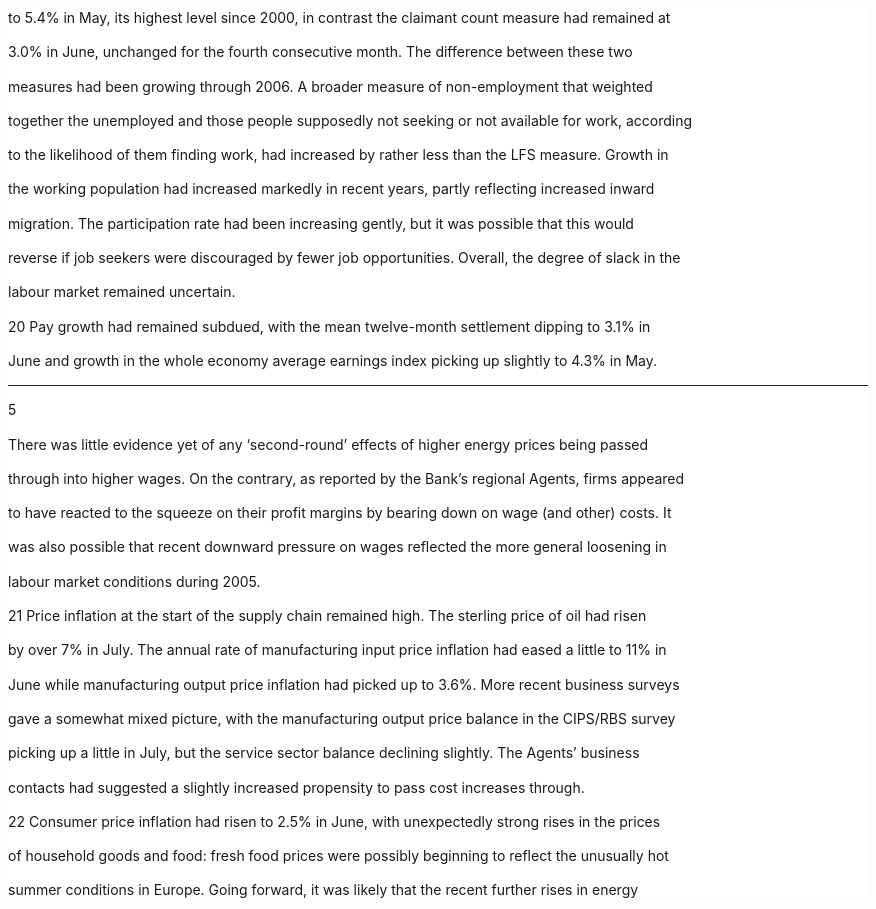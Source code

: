 to 5.4% in May, its highest level since 2000, in contrast the claimant count measure had remained at

3.0% in June, unchanged for the fourth consecutive month. The difference between these two

measures had been growing through 2006. A broader measure of non-employment that weighted

together the unemployed and those people supposedly not seeking or not available for work, according

to the likelihood of them finding work, had increased by rather less than the LFS measure. Growth in

the working population had increased markedly in recent years, partly reflecting increased inward

migration. The participation rate had been increasing gently, but it was possible that this would

reverse if job seekers were discouraged by fewer job opportunities. Overall, the degree of slack in the

labour market remained uncertain.

20 Pay growth had remained subdued, with the mean twelve-month settlement dipping to 3.1% in

June and growth in the whole economy average earnings index picking up slightly to 4.3% in May.


-----

5

There was little evidence yet of any ‘second-round’ effects of higher energy prices being passed

through into higher wages. On the contrary, as reported by the Bank’s regional Agents, firms appeared

to have reacted to the squeeze on their profit margins by bearing down on wage (and other) costs. It

was also possible that recent downward pressure on wages reflected the more general loosening in

labour market conditions during 2005.

21 Price inflation at the start of the supply chain remained high. The sterling price of oil had risen

by over 7% in July. The annual rate of manufacturing input price inflation had eased a little to 11% in

June while manufacturing output price inflation had picked up to 3.6%. More recent business surveys

gave a somewhat mixed picture, with the manufacturing output price balance in the CIPS/RBS survey

picking up a little in July, but the service sector balance declining slightly. The Agents’ business

contacts had suggested a slightly increased propensity to pass cost increases through.

22 Consumer price inflation had risen to 2.5% in June, with unexpectedly strong rises in the prices

of household goods and food: fresh food prices were possibly beginning to reflect the unusually hot

summer conditions in Europe. Going forward, it was likely that the recent further rises in energy
